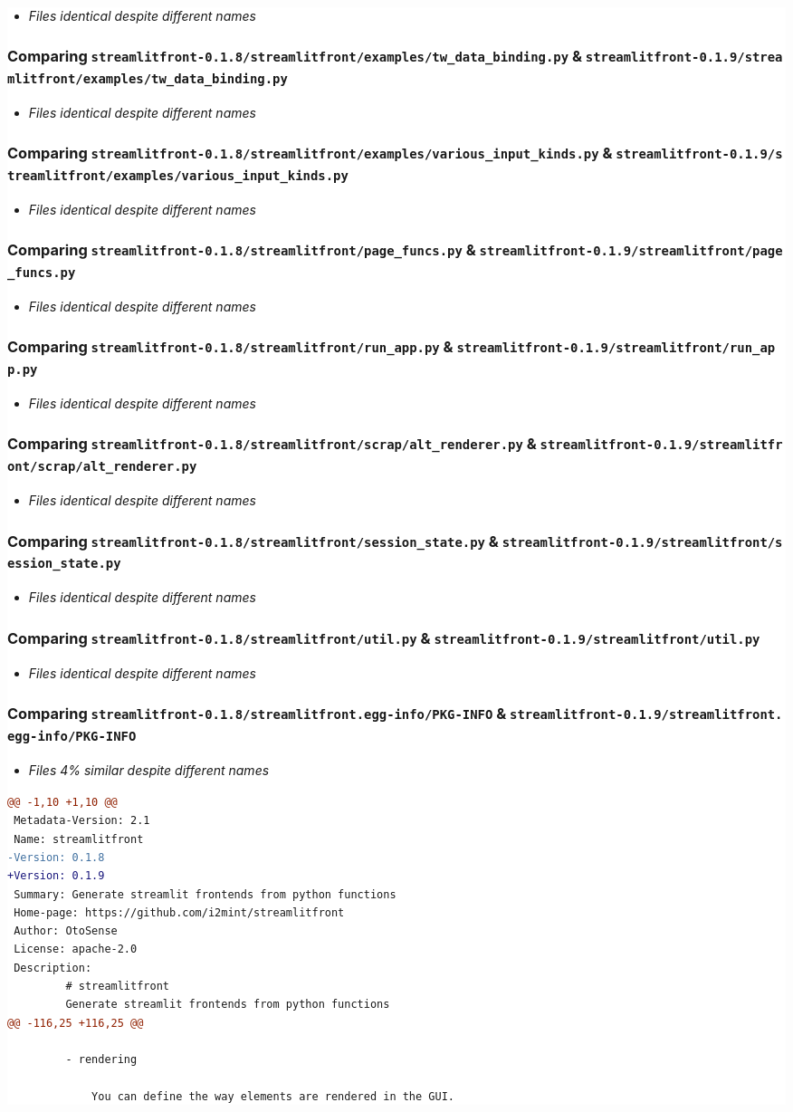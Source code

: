  * *Files identical despite different names*

### Comparing `streamlitfront-0.1.8/streamlitfront/examples/tw_data_binding.py` & `streamlitfront-0.1.9/streamlitfront/examples/tw_data_binding.py`

 * *Files identical despite different names*

### Comparing `streamlitfront-0.1.8/streamlitfront/examples/various_input_kinds.py` & `streamlitfront-0.1.9/streamlitfront/examples/various_input_kinds.py`

 * *Files identical despite different names*

### Comparing `streamlitfront-0.1.8/streamlitfront/page_funcs.py` & `streamlitfront-0.1.9/streamlitfront/page_funcs.py`

 * *Files identical despite different names*

### Comparing `streamlitfront-0.1.8/streamlitfront/run_app.py` & `streamlitfront-0.1.9/streamlitfront/run_app.py`

 * *Files identical despite different names*

### Comparing `streamlitfront-0.1.8/streamlitfront/scrap/alt_renderer.py` & `streamlitfront-0.1.9/streamlitfront/scrap/alt_renderer.py`

 * *Files identical despite different names*

### Comparing `streamlitfront-0.1.8/streamlitfront/session_state.py` & `streamlitfront-0.1.9/streamlitfront/session_state.py`

 * *Files identical despite different names*

### Comparing `streamlitfront-0.1.8/streamlitfront/util.py` & `streamlitfront-0.1.9/streamlitfront/util.py`

 * *Files identical despite different names*

### Comparing `streamlitfront-0.1.8/streamlitfront.egg-info/PKG-INFO` & `streamlitfront-0.1.9/streamlitfront.egg-info/PKG-INFO`

 * *Files 4% similar despite different names*

```diff
@@ -1,10 +1,10 @@
 Metadata-Version: 2.1
 Name: streamlitfront
-Version: 0.1.8
+Version: 0.1.9
 Summary: Generate streamlit frontends from python functions
 Home-page: https://github.com/i2mint/streamlitfront
 Author: OtoSense
 License: apache-2.0
 Description: 
         # streamlitfront
         Generate streamlit frontends from python functions
@@ -116,25 +116,25 @@
         
         - rendering
         
             You can define the way elements are rendered in the GUI.
```